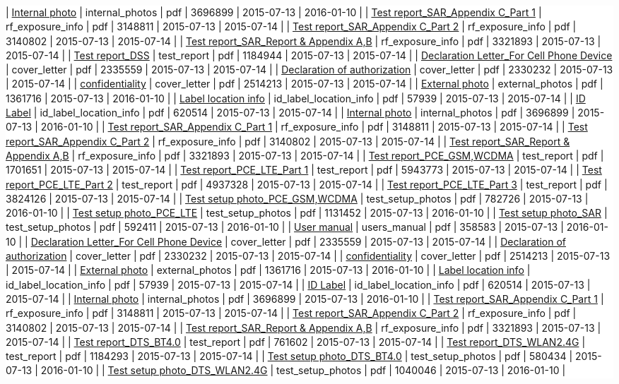 | [Internal photo](WH7-LCT-L6352/4e11b2f108639d996186c2f90e6c9bab/2676711.pdf) | internal_photos | pdf | 3696899 | 2015-07-13 | 2016-01-10 |
| [Test report_SAR_Appendix C_Part 1](WH7-LCT-L6352/4e11b2f108639d996186c2f90e6c9bab/2676723.pdf) | rf_exposure_info | pdf | 3148811 | 2015-07-13 | 2015-07-14 |
| [Test report_SAR_Appendix C_Part 2](WH7-LCT-L6352/4e11b2f108639d996186c2f90e6c9bab/2676724.pdf) | rf_exposure_info | pdf | 3140802 | 2015-07-13 | 2015-07-14 |
| [Test report_SAR_Report & Appendix A,B](WH7-LCT-L6352/4e11b2f108639d996186c2f90e6c9bab/2676725.pdf) | rf_exposure_info | pdf | 3321893 | 2015-07-13 | 2015-07-14 |
| [Test report_DSS](WH7-LCT-L6352/4e11b2f108639d996186c2f90e6c9bab/2676722.pdf) | test_report | pdf | 1184944 | 2015-07-13 | 2015-07-14 |
| [Declaration Letter_For Cell Phone Device](WH7-LCT-L6352/7d5cb004f2727861c72aba8e1d02d5c8/2676726.pdf) | cover_letter | pdf | 2335559 | 2015-07-13 | 2015-07-14 |
| [Declaration of authorization](WH7-LCT-L6352/7d5cb004f2727861c72aba8e1d02d5c8/2676727.pdf) | cover_letter | pdf | 2330232 | 2015-07-13 | 2015-07-14 |
| [confidentiality](WH7-LCT-L6352/7d5cb004f2727861c72aba8e1d02d5c8/2676728.pdf) | cover_letter | pdf | 2514213 | 2015-07-13 | 2015-07-14 |
| [External photo](WH7-LCT-L6352/7d5cb004f2727861c72aba8e1d02d5c8/2676710.pdf) | external_photos | pdf | 1361716 | 2015-07-13 | 2016-01-10 |
| [Label location info](WH7-LCT-L6352/7d5cb004f2727861c72aba8e1d02d5c8/2953286.pdf) | id_label_location_info | pdf | 57939 | 2015-07-13 | 2015-07-14 |
| [ID Label](WH7-LCT-L6352/7d5cb004f2727861c72aba8e1d02d5c8/2676713.pdf) | id_label_location_info | pdf | 620514 | 2015-07-13 | 2015-07-14 |
| [Internal photo](WH7-LCT-L6352/7d5cb004f2727861c72aba8e1d02d5c8/2676711.pdf) | internal_photos | pdf | 3696899 | 2015-07-13 | 2016-01-10 |
| [Test report_SAR_Appendix C_Part 1](WH7-LCT-L6352/7d5cb004f2727861c72aba8e1d02d5c8/2676723.pdf) | rf_exposure_info | pdf | 3148811 | 2015-07-13 | 2015-07-14 |
| [Test report_SAR_Appendix C_Part 2](WH7-LCT-L6352/7d5cb004f2727861c72aba8e1d02d5c8/2676724.pdf) | rf_exposure_info | pdf | 3140802 | 2015-07-13 | 2015-07-14 |
| [Test report_SAR_Report & Appendix A,B](WH7-LCT-L6352/7d5cb004f2727861c72aba8e1d02d5c8/2676725.pdf) | rf_exposure_info | pdf | 3321893 | 2015-07-13 | 2015-07-14 |
| [Test report_PCE_GSM,WCDMA](WH7-LCT-L6352/7d5cb004f2727861c72aba8e1d02d5c8/2676750.pdf) | test_report | pdf | 1701651 | 2015-07-13 | 2015-07-14 |
| [Test report_PCE_LTE_Part 1](WH7-LCT-L6352/7d5cb004f2727861c72aba8e1d02d5c8/2676751.pdf) | test_report | pdf | 5943773 | 2015-07-13 | 2015-07-14 |
| [Test report_PCE_LTE_Part 2](WH7-LCT-L6352/7d5cb004f2727861c72aba8e1d02d5c8/2676752.pdf) | test_report | pdf | 4937328 | 2015-07-13 | 2015-07-14 |
| [Test report_PCE_LTE_Part 3](WH7-LCT-L6352/7d5cb004f2727861c72aba8e1d02d5c8/2676753.pdf) | test_report | pdf | 3824126 | 2015-07-13 | 2015-07-14 |
| [Test setup photo_PCE_GSM,WCDMA](WH7-LCT-L6352/7d5cb004f2727861c72aba8e1d02d5c8/2676733.pdf) | test_setup_photos | pdf | 782726 | 2015-07-13 | 2016-01-10 |
| [Test setup photo_PCE_LTE](WH7-LCT-L6352/7d5cb004f2727861c72aba8e1d02d5c8/2676734.pdf) | test_setup_photos | pdf | 1131452 | 2015-07-13 | 2016-01-10 |
| [Test setup photo_SAR](WH7-LCT-L6352/7d5cb004f2727861c72aba8e1d02d5c8/2676715.pdf) | test_setup_photos | pdf | 592411 | 2015-07-13 | 2016-01-10 |
| [User manual](WH7-LCT-L6352/7d5cb004f2727861c72aba8e1d02d5c8/2676716.pdf) | users_manual | pdf | 358583 | 2015-07-13 | 2016-01-10 |
| [Declaration Letter_For Cell Phone Device](WH7-LCT-L6352/eb9ddfa0fdf3164fe54611d8cc5fa382/2676726.pdf) | cover_letter | pdf | 2335559 | 2015-07-13 | 2015-07-14 |
| [Declaration of authorization](WH7-LCT-L6352/eb9ddfa0fdf3164fe54611d8cc5fa382/2676727.pdf) | cover_letter | pdf | 2330232 | 2015-07-13 | 2015-07-14 |
| [confidentiality](WH7-LCT-L6352/eb9ddfa0fdf3164fe54611d8cc5fa382/2676728.pdf) | cover_letter | pdf | 2514213 | 2015-07-13 | 2015-07-14 |
| [External photo](WH7-LCT-L6352/eb9ddfa0fdf3164fe54611d8cc5fa382/2676710.pdf) | external_photos | pdf | 1361716 | 2015-07-13 | 2016-01-10 |
| [Label location info](WH7-LCT-L6352/eb9ddfa0fdf3164fe54611d8cc5fa382/2953286.pdf) | id_label_location_info | pdf | 57939 | 2015-07-13 | 2015-07-14 |
| [ID Label](WH7-LCT-L6352/eb9ddfa0fdf3164fe54611d8cc5fa382/2676713.pdf) | id_label_location_info | pdf | 620514 | 2015-07-13 | 2015-07-14 |
| [Internal photo](WH7-LCT-L6352/eb9ddfa0fdf3164fe54611d8cc5fa382/2676711.pdf) | internal_photos | pdf | 3696899 | 2015-07-13 | 2016-01-10 |
| [Test report_SAR_Appendix C_Part 1](WH7-LCT-L6352/eb9ddfa0fdf3164fe54611d8cc5fa382/2676723.pdf) | rf_exposure_info | pdf | 3148811 | 2015-07-13 | 2015-07-14 |
| [Test report_SAR_Appendix C_Part 2](WH7-LCT-L6352/eb9ddfa0fdf3164fe54611d8cc5fa382/2676724.pdf) | rf_exposure_info | pdf | 3140802 | 2015-07-13 | 2015-07-14 |
| [Test report_SAR_Report & Appendix A,B](WH7-LCT-L6352/eb9ddfa0fdf3164fe54611d8cc5fa382/2676725.pdf) | rf_exposure_info | pdf | 3321893 | 2015-07-13 | 2015-07-14 |
| [Test report_DTS_BT4.0](WH7-LCT-L6352/eb9ddfa0fdf3164fe54611d8cc5fa382/2676766.pdf) | test_report | pdf | 761602 | 2015-07-13 | 2015-07-14 |
| [Test report_DTS_WLAN2.4G](WH7-LCT-L6352/eb9ddfa0fdf3164fe54611d8cc5fa382/2676767.pdf) | test_report | pdf | 1184293 | 2015-07-13 | 2015-07-14 |
| [Test setup photo_DTS_BT4.0](WH7-LCT-L6352/eb9ddfa0fdf3164fe54611d8cc5fa382/2676746.pdf) | test_setup_photos | pdf | 580434 | 2015-07-13 | 2016-01-10 |
| [Test setup photo_DTS_WLAN2.4G](WH7-LCT-L6352/eb9ddfa0fdf3164fe54611d8cc5fa382/2676747.pdf) | test_setup_photos | pdf | 1040046 | 2015-07-13 | 2016-01-10 |